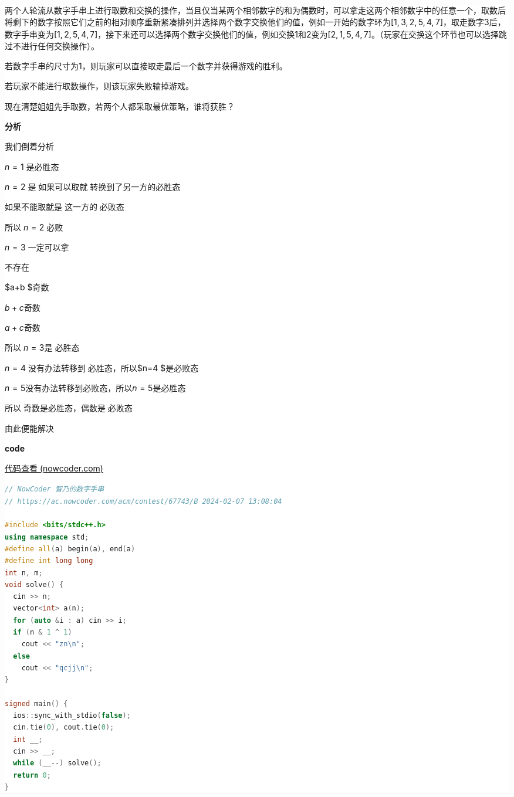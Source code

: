 两个人轮流从数字手串上进行取数和交换的操作，当且仅当某两个相邻数字的和为偶数时，可以拿走这两个相邻数字中的任意一个，取数后将剩下的数字按照它们之前的相对顺序重新紧凑排列并选择两个数字交换他们的值，例如一开始的数字环为$[1,3,2,5,4,7]$，取走数字$3$后，数字手串变为$[1,2,5,4,7]$，接下来还可以选择两个数字交换他们的值，例如交换$1$和$2$变为$[2,1,5,4,7]$。（玩家在交换这个环节也可以选择跳过不进行任何交换操作）。  

若数字手串的尺寸为$1$，则玩家可以直接取走最后一个数字并获得游戏的胜利。  

若玩家不能进行取数操作，则该玩家失败输掉游戏。  

现在清楚姐姐先手取数，若两个人都采取最优策略，谁将获胜？

**分析**

我们倒着分析

 $n=1$ 是必胜态

$n=2$ 是 如果可以取就 转换到了另一方的必胜态

如果不能取就是 这一方的 必败态

所以 $n=2$ 必败

$n=3$ 一定可以拿

不存在 

$a+b $奇数

$b+c$奇数

$a+c$奇数

所以 $n=3$是 必胜态

$n=4$ 没有办法转移到 必胜态，所以$n=4 $是必败态

$n=5$没有办法转移到必败态，所以$n=5$是必胜态

所以 奇数是必胜态，偶数是 必败态

由此便能解决

**code**

[代码查看 (nowcoder.com)](https://ac.nowcoder.com/acm/contest/view-submission?submissionId=67188631)

```C++
// NowCoder 智乃的数字手串
// https://ac.nowcoder.com/acm/contest/67743/B 2024-02-07 13:08:04

#include <bits/stdc++.h>
using namespace std;
#define all(a) begin(a), end(a)
#define int long long
int n, m;
void solve() {
  cin >> n;
  vector<int> a(n);
  for (auto &i : a) cin >> i;
  if (n & 1 ^ 1)
    cout << "zn\n";
  else
    cout << "qcjj\n";
}

signed main() {
  ios::sync_with_stdio(false);
  cin.tie(0), cout.tie(0);
  int __;
  cin >> __;
  while (__--) solve();
  return 0;
}
```